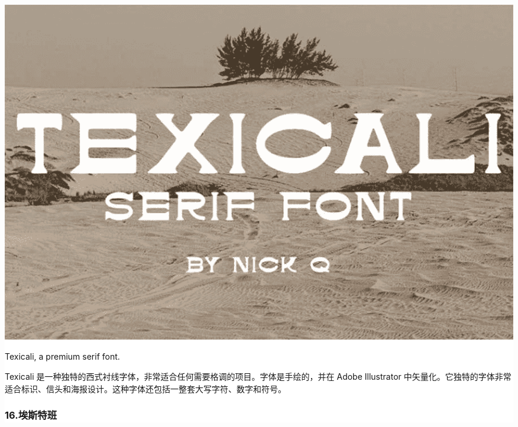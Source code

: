 ![Texicali, a premium serif font.](img/4db5ba770cd776b76336e05b3842b419.png)

Texicali, a premium serif font.



Texicali 是一种独特的西式衬线字体，非常适合任何需要格调的项目。字体是手绘的，并在 Adobe Illustrator 中矢量化。它独特的字体非常适合标识、信头和海报设计。这种字体还包括一整套大写字符、数字和符号。

### 16.埃斯特班
